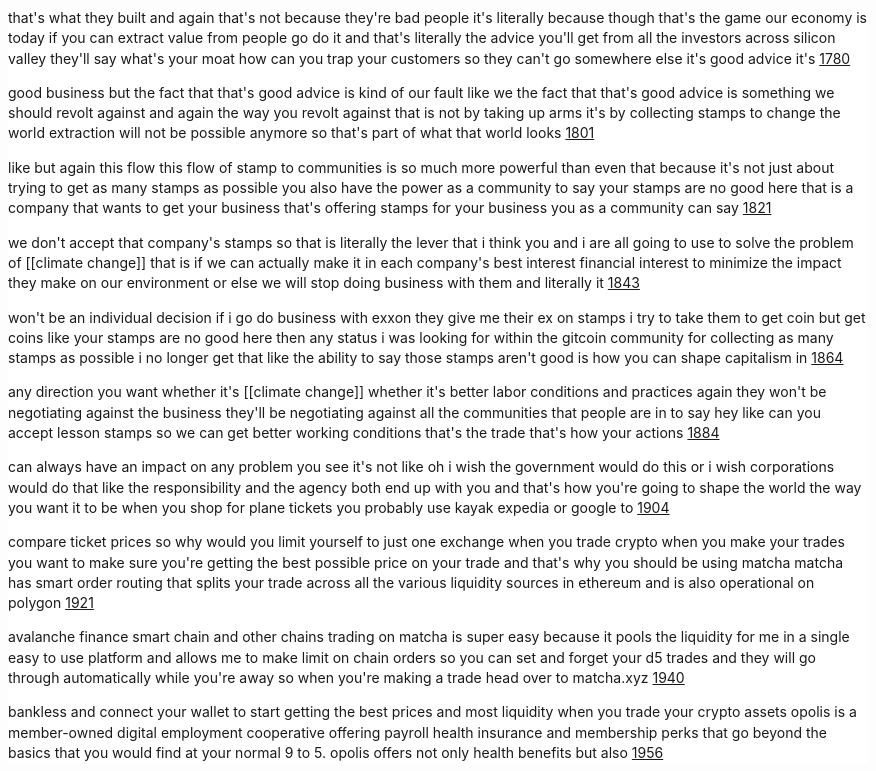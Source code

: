 that's what they built and again that's not because they're bad people it's literally because though that's the game our economy is today if you can extract value from people go do it and that's literally the advice you'll get from all the investors across silicon valley they'll say what's your moat how can you trap your customers so they can't go somewhere else it's good advice it's [1780](https://www.youtube.com/watch?v=fH4-dG1ex24&t=1780.399s)

good business but the fact that that's good advice is kind of our fault like we the fact that that's good advice is something we should revolt against and again the way you revolt against that is not by taking up arms it's by collecting stamps to change the world extraction will not be possible anymore so that's part of what that world looks [1801](https://www.youtube.com/watch?v=fH4-dG1ex24&t=1801.039s)

like but again this flow this flow of stamp to communities is so much more powerful than even that because it's not just about trying to get as many stamps as possible you also have the power as a community to say your stamps are no good here that is a company that wants to get your business that's offering stamps for your business you as a community can say [1821](https://www.youtube.com/watch?v=fH4-dG1ex24&t=1821.2s)

we don't accept that company's stamps so that is literally the lever that i think you and i are all going to use to solve the problem of [[climate change]] that is if we can actually make it in each company's best interest financial interest to minimize the impact they make on our environment or else we will stop doing business with them and literally it [1843](https://www.youtube.com/watch?v=fH4-dG1ex24&t=1843.919s)

won't be an individual decision if i go do business with exxon they give me their ex on stamps i try to take them to get coin but get coins like your stamps are no good here then any status i was looking for within the gitcoin community for collecting as many stamps as possible i no longer get that like the ability to say those stamps aren't good is how you can shape capitalism in [1864](https://www.youtube.com/watch?v=fH4-dG1ex24&t=1864.559s)

any direction you want whether it's [[climate change]] whether it's better labor conditions and practices again they won't be negotiating against the business they'll be negotiating against all the communities that people are in to say hey like can you accept lesson stamps so we can get better working conditions that's the trade that's how your actions [1884](https://www.youtube.com/watch?v=fH4-dG1ex24&t=1884.72s)

can always have an impact on any problem you see it's not like oh i wish the government would do this or i wish corporations would do that like the responsibility and the agency both end up with you and that's how you're going to shape the world the way you want it to be when you shop for plane tickets you probably use kayak expedia or google to [1904](https://www.youtube.com/watch?v=fH4-dG1ex24&t=1904.32s)

compare ticket prices so why would you limit yourself to just one exchange when you trade crypto when you make your trades you want to make sure you're getting the best possible price on your trade and that's why you should be using matcha matcha has smart order routing that splits your trade across all the various liquidity sources in ethereum and is also operational on polygon [1921](https://www.youtube.com/watch?v=fH4-dG1ex24&t=1921.2s)

avalanche finance smart chain and other chains trading on matcha is super easy because it pools the liquidity for me in a single easy to use platform and allows me to make limit on chain orders so you can set and forget your d5 trades and they will go through automatically while you're away so when you're making a trade head over to matcha.xyz [1940](https://www.youtube.com/watch?v=fH4-dG1ex24&t=1940.039s)

bankless and connect your wallet to start getting the best prices and most liquidity when you trade your crypto assets opolis is a member-owned digital employment cooperative offering payroll health insurance and membership perks that go beyond the basics that you would find at your normal 9 to 5. opolis offers not only health benefits but also [1956](https://www.youtube.com/watch?v=fH4-dG1ex24&t=1956.24s)
